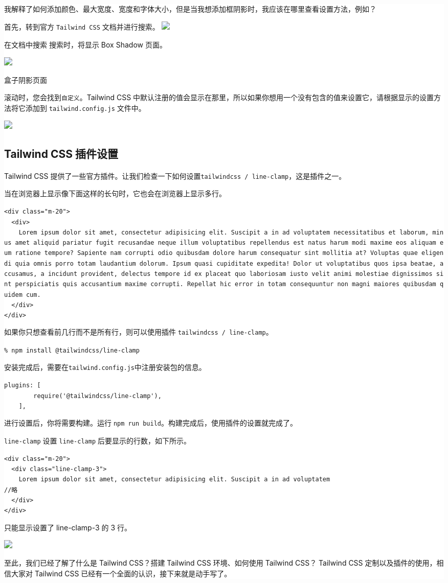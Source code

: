 我解释了如何添加颜色、最大宽度、宽度和字体大小，但是当我想添加框阴影时，我应该在哪里查看设置方法，例如？

首先，转到官方 `Tailwind CSS` 文档并进行搜索。 ![](https://p3-juejin.byteimg.com/tos-cn-i-k3u1fbpfcp/d4b13ecdd95a4eefa0a248e71c073235~tplv-k3u1fbpfcp-zoom-in-crop-mark:1512:0:0:0.awebp)

在文档中搜索 搜索时，将显示 Box Shadow 页面。

![](https://p3-juejin.byteimg.com/tos-cn-i-k3u1fbpfcp/ec88b634a2d649a8908fcaa623c8bd2b~tplv-k3u1fbpfcp-zoom-in-crop-mark:1512:0:0:0.awebp)

盒子阴影页面

滚动时，您会找到`自定义`。Tailwind CSS 中默认注册的值会显示在那里，所以如果你想用一个没有包含的值来设置它，请根据显示的设置方法将它添加到 `tailwind.config.js` 文件中。

![](https://p3-juejin.byteimg.com/tos-cn-i-k3u1fbpfcp/ae05979f17a24671b6e3f35e4156489f~tplv-k3u1fbpfcp-zoom-in-crop-mark:1512:0:0:0.awebp)

Tailwind CSS 插件设置
-----------------

Tailwind CSS 提供了一些官方插件。让我们检查一下如何设置`tailwindcss / line-clamp`，这是插件之一。

当在浏览器上显示像下面这样的长句时，它也会在浏览器上显示多行。

```
<div class="m-20">
  <div>
    Lorem ipsum dolor sit amet, consectetur adipisicing elit. Suscipit a in ad voluptatem necessitatibus et laborum, minus amet aliquid pariatur fugit recusandae neque illum voluptatibus repellendus est natus harum modi maxime eos aliquam eum ratione tempore? Sapiente nam corrupti odio quibusdam dolore harum consequatur sint mollitia at? Voluptas quae eligendi quia omnis porro totam laudantium dolorum. Ipsum quasi cupiditate expedita! Dolor ut voluptatibus quos ipsa beatae, accusamus, a incidunt provident, delectus tempore id ex placeat quo laboriosam iusto velit animi molestiae dignissimos sint perspiciatis quis accusantium maxime corrupti. Repellat hic error in totam consequuntur non magni maiores quibusdam quidem cum.
  </div>
</div>
```

如果你只想查看前几行而不是所有行，则可以使用插件 `tailwindcss / line-clamp`。

```
% npm install @tailwindcss/line-clamp
```

安装完成后，需要在`tailwind.config.js`中注册安装包的信息。

```
plugins: [
        require('@tailwindcss/line-clamp'),
    ],
```

进行设置后，你将需要构建。运行 `npm run build`。构建完成后，使用插件的设置就完成了。

`line-clamp` 设置 `line-clamp` 后要显示的行数，如下所示。

```
<div class="m-20">
  <div class="line-clamp-3">
    Lorem ipsum dolor sit amet, consectetur adipisicing elit. Suscipit a in ad voluptatem 
//略
  </div>
</div>
```

只能显示设置了 line-clamp-3 的 3 行。

![](https://p3-juejin.byteimg.com/tos-cn-i-k3u1fbpfcp/61aa281aed594aff99fd8833fe3c0055~tplv-k3u1fbpfcp-zoom-in-crop-mark:1512:0:0:0.awebp)

至此，我们已经了解了什么是 Tailwind CSS？搭建 Tailwind CSS 环境、如何使用 Tailwind CSS？ Tailwind CSS 定制以及插件的使用，相信大家对 Tailwind CSS 已经有一个全面的认识，接下来就是动手写了。